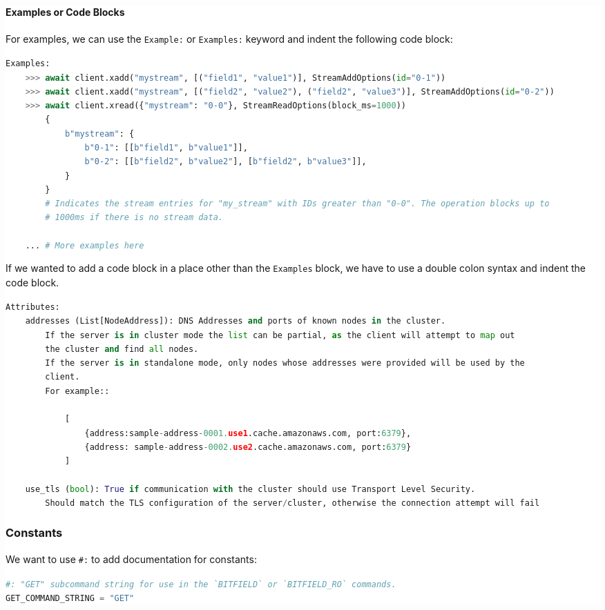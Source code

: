 #### Examples or Code Blocks

For examples, we can use the `Example:` or `Examples:` keyword and indent the following code block:

```python
Examples:
    >>> await client.xadd("mystream", [("field1", "value1")], StreamAddOptions(id="0-1"))
    >>> await client.xadd("mystream", [("field2", "value2"), ("field2", "value3")], StreamAddOptions(id="0-2"))
    >>> await client.xread({"mystream": "0-0"}, StreamReadOptions(block_ms=1000))
        {
            b"mystream": {
                b"0-1": [[b"field1", b"value1"]],
                b"0-2": [[b"field2", b"value2"], [b"field2", b"value3"]],
            }
        }
        # Indicates the stream entries for "my_stream" with IDs greater than "0-0". The operation blocks up to
        # 1000ms if there is no stream data.
    
    ... # More examples here
```

If we wanted to add a code block in a place other than the `Examples` block, we have to use a double colon syntax and indent the code block.

```python
Attributes:
    addresses (List[NodeAddress]): DNS Addresses and ports of known nodes in the cluster.
        If the server is in cluster mode the list can be partial, as the client will attempt to map out
        the cluster and find all nodes.
        If the server is in standalone mode, only nodes whose addresses were provided will be used by the
        client.
        For example::

            [
                {address:sample-address-0001.use1.cache.amazonaws.com, port:6379},
                {address: sample-address-0002.use2.cache.amazonaws.com, port:6379}
            ]

    use_tls (bool): True if communication with the cluster should use Transport Level Security.
        Should match the TLS configuration of the server/cluster, otherwise the connection attempt will fail
```

### Constants

We want to use `#:` to add documentation for constants:

```python
#: "GET" subcommand string for use in the `BITFIELD` or `BITFIELD_RO` commands.
GET_COMMAND_STRING = "GET"
```
